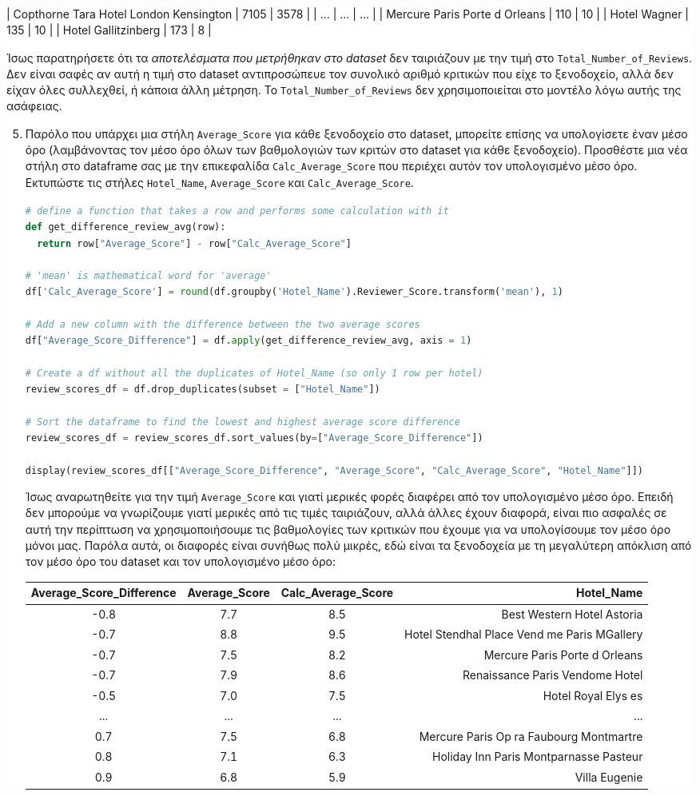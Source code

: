    |   Copthorne Tara Hotel London Kensington   |          7105           |        3578         |
   |                    ...                     |           ...           |         ...         |
   |       Mercure Paris Porte d Orleans        |           110           |         10          |
   |                Hotel Wagner                |           135           |         10          |
   |            Hotel Gallitzinberg             |           173           |          8          |
   
   Ίσως παρατηρήσετε ότι τα *αποτελέσματα που μετρήθηκαν στο dataset* δεν ταιριάζουν με την τιμή στο `Total_Number_of_Reviews`. Δεν είναι σαφές αν αυτή η τιμή στο dataset αντιπροσώπευε τον συνολικό αριθμό κριτικών που είχε το ξενοδοχείο, αλλά δεν είχαν όλες συλλεχθεί, ή κάποια άλλη μέτρηση. Το `Total_Number_of_Reviews` δεν χρησιμοποιείται στο μοντέλο λόγω αυτής της ασάφειας.

5. Παρόλο που υπάρχει μια στήλη `Average_Score` για κάθε ξενοδοχείο στο dataset, μπορείτε επίσης να υπολογίσετε έναν μέσο όρο (λαμβάνοντας τον μέσο όρο όλων των βαθμολογιών των κριτών στο dataset για κάθε ξενοδοχείο). Προσθέστε μια νέα στήλη στο dataframe σας με την επικεφαλίδα `Calc_Average_Score` που περιέχει αυτόν τον υπολογισμένο μέσο όρο. Εκτυπώστε τις στήλες `Hotel_Name`, `Average_Score` και `Calc_Average_Score`.

   ```python
   # define a function that takes a row and performs some calculation with it
   def get_difference_review_avg(row):
     return row["Average_Score"] - row["Calc_Average_Score"]
   
   # 'mean' is mathematical word for 'average'
   df['Calc_Average_Score'] = round(df.groupby('Hotel_Name').Reviewer_Score.transform('mean'), 1)
   
   # Add a new column with the difference between the two average scores
   df["Average_Score_Difference"] = df.apply(get_difference_review_avg, axis = 1)
   
   # Create a df without all the duplicates of Hotel_Name (so only 1 row per hotel)
   review_scores_df = df.drop_duplicates(subset = ["Hotel_Name"])
   
   # Sort the dataframe to find the lowest and highest average score difference
   review_scores_df = review_scores_df.sort_values(by=["Average_Score_Difference"])
   
   display(review_scores_df[["Average_Score_Difference", "Average_Score", "Calc_Average_Score", "Hotel_Name"]])
   ```

   Ίσως αναρωτηθείτε για την τιμή `Average_Score` και γιατί μερικές φορές διαφέρει από τον υπολογισμένο μέσο όρο. Επειδή δεν μπορούμε να γνωρίζουμε γιατί μερικές από τις τιμές ταιριάζουν, αλλά άλλες έχουν διαφορά, είναι πιο ασφαλές σε αυτή την περίπτωση να χρησιμοποιήσουμε τις βαθμολογίες των κριτικών που έχουμε για να υπολογίσουμε τον μέσο όρο μόνοι μας. Παρόλα αυτά, οι διαφορές είναι συνήθως πολύ μικρές, εδώ είναι τα ξενοδοχεία με τη μεγαλύτερη απόκλιση από τον μέσο όρο του dataset και τον υπολογισμένο μέσο όρο:

   | Average_Score_Difference | Average_Score | Calc_Average_Score |                                  Hotel_Name |
   | :----------------------: | :-----------: | :----------------: | ------------------------------------------: |
   |           -0.8           |      7.7      |        8.5         |                  Best Western Hotel Astoria |
   |           -0.7           |      8.8      |        9.5         | Hotel Stendhal Place Vend me Paris MGallery |
   |           -0.7           |      7.5      |        8.2         |               Mercure Paris Porte d Orleans |
   |           -0.7           |      7.9      |        8.6         |             Renaissance Paris Vendome Hotel |
   |           -0.5           |      7.0      |        7.5         |                         Hotel Royal Elys es |
   |           ...            |      ...      |        ...         |                                         ... |
   |           0.7            |      7.5      |        6.8         |     Mercure Paris Op ra Faubourg Montmartre |
   |           0.8            |      7.1      |        6.3         |      Holiday Inn Paris Montparnasse Pasteur |
   |           0.9            |      6.8      |        5.9         |                               Villa Eugenie |